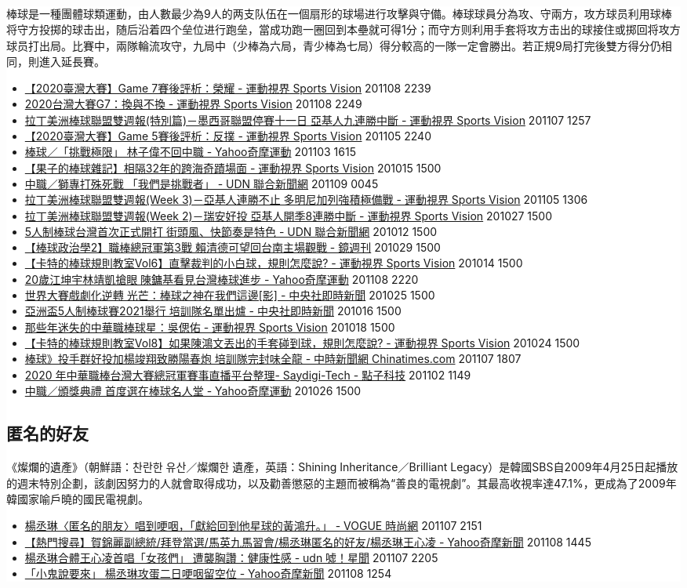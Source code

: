 棒球是一種團體球類運動，由人數最少為9人的两支队伍在一個扇形的球場进行攻擊與守備。棒球球員分為攻、守兩方，攻方球员利用球棒将守方投掷的球击出，随后沿着四个垒位进行跑垒，當成功跑一圈回到本壘就可得1分；而守方则利用手套将攻方击出的球接住或掷回将攻方球员打出局。比賽中，兩隊輪流攻守，九局中（少棒為六局，青少棒為七局）得分較高的一隊一定會勝出。若正規9局打完後雙方得分仍相同，則進入延長賽。
- [【2020臺灣大賽】Game 7賽後評析：榮耀 - 運動視界 Sports Vision](https://www.sportsv.net/articles/78882 "【2020臺灣大賽】Game 7賽後評析：榮耀 - 運動視界 Sports Vision") 201108 2239
- [2020台灣大賽G7：換與不換 - 運動視界 Sports Vision](https://www.sportsv.net/articles/78872 "2020台灣大賽G7：換與不換 - 運動視界 Sports Vision") 201108 2249
- [拉丁美洲棒球聯盟雙週報(特別篇)－墨西哥聯盟停賽十一日 亞基人九連勝中斷 - 運動視界 Sports Vision](https://www.sportsv.net/articles/78846 "拉丁美洲棒球聯盟雙週報(特別篇)－墨西哥聯盟停賽十一日 亞基人九連勝中斷 - 運動視界 Sports Vision") 201107 1257
- [【2020臺灣大賽】Game 5賽後評析：反撲 - 運動視界 Sports Vision](https://www.sportsv.net/articles/78823 "【2020臺灣大賽】Game 5賽後評析：反撲 - 運動視界 Sports Vision") 201105 2240
- [棒球／「挑戰極限」 林子偉不回中職 - Yahoo奇摩運動](https://tw.sports.yahoo.com/news/%E6%A3%92%E7%90%83-%E6%8C%91%E6%88%B0%E6%A5%B5%E9%99%90-%E6%9E%97%E5%AD%90%E5%81%89%E4%B8%8D%E5%9B%9E%E4%B8%AD%E8%81%B7-081554447.html "棒球／「挑戰極限」 林子偉不回中職 - Yahoo奇摩運動") 201103 1615
- [【果子的棒球雜記】相隔32年的跨海奇蹟場面 - 運動視界 Sports Vision](https://www.sportsv.net/articles/78337 "【果子的棒球雜記】相隔32年的跨海奇蹟場面 - 運動視界 Sports Vision") 201015 1500
- [中職／獅專打殊死戰 「我們是挑戰者」 - UDN 聯合新聞網](https://udn.com/news/story/7001/4999620?from=udn-catebreaknews_ch2 "中職／獅專打殊死戰 「我們是挑戰者」 - UDN 聯合新聞網") 201109 0045
- [拉丁美洲棒球聯盟雙週報(Week 3)－亞基人連勝不止 多明尼加列強積極備戰 - 運動視界 Sports Vision](https://www.sportsv.net/articles/78808 "拉丁美洲棒球聯盟雙週報(Week 3)－亞基人連勝不止 多明尼加列強積極備戰 - 運動視界 Sports Vision") 201105 1306
- [拉丁美洲棒球聯盟雙週報(Week 2)－瑞安好投 亞基人開季8連勝中斷 - 運動視界 Sports Vision](https://www.sportsv.net/articles/78633 "拉丁美洲棒球聯盟雙週報(Week 2)－瑞安好投 亞基人開季8連勝中斷 - 運動視界 Sports Vision") 201027 1500
- [5人制棒球台灣首次正式開打 街頭風、快節奏是特色 - UDN 聯合新聞網](https://udn.com/news/story/7001/4929620 "5人制棒球台灣首次正式開打 街頭風、快節奏是特色 - UDN 聯合新聞網") 201012 1500
- [【棒球政治學2】職棒總冠軍第3戰 賴清德可望回台南主場觀戰 - 鏡週刊](https://www.mirrormedia.mg/story/20201029inv002/ "【棒球政治學2】職棒總冠軍第3戰 賴清德可望回台南主場觀戰 - 鏡週刊") 201029 1500
- [【卡特的棒球規則教室Vol6】直擊裁判的小白球，規則怎麼說? - 運動視界 Sports Vision](https://www.sportsv.net/articles/78296 "【卡特的棒球規則教室Vol6】直擊裁判的小白球，規則怎麼說? - 運動視界 Sports Vision") 201014 1500
- [20歲江坤宇林靖凱搶眼 陳鏞基看見台灣棒球進步 - Yahoo奇摩運動](https://tw.sports.yahoo.com/news/20%E6%AD%B2%E6%B1%9F%E5%9D%A4%E5%AE%87%E6%9E%97%E9%9D%96%E5%87%B1%E6%90%B6%E7%9C%BC-%E9%99%B3%E9%8F%9E%E5%9F%BA%E7%9C%8B%E8%A6%8B%E5%8F%B0%E7%81%A3%E6%A3%92%E7%90%83%E9%80%B2%E6%AD%A5-142048767.html "20歲江坤宇林靖凱搶眼 陳鏞基看見台灣棒球進步 - Yahoo奇摩運動") 201108 2220
- [世界大賽戲劇化逆轉 光芒：棒球之神在我們這邊[影] - 中央社即時新聞](https://www.cna.com.tw/news/aspt/202010250090.aspx "世界大賽戲劇化逆轉 光芒：棒球之神在我們這邊[影] - 中央社即時新聞") 201025 1500
- [亞洲盃5人制棒球賽2021舉行 培訓隊名單出爐 - 中央社即時新聞](https://www.cna.com.tw/news/aspt/202010160254.aspx "亞洲盃5人制棒球賽2021舉行 培訓隊名單出爐 - 中央社即時新聞") 201016 1500
- [那些年迷失的中華職棒球星：吳偲佑 - 運動視界 Sports Vision](https://www.sportsv.net/articles/76103 "那些年迷失的中華職棒球星：吳偲佑 - 運動視界 Sports Vision") 201018 1500
- [【卡特的棒球規則教室Vol8】如果陳鴻文丟出的手套碰到球，規則怎麼說? - 運動視界 Sports Vision](https://www.sportsv.net/articles/78541 "【卡特的棒球規則教室Vol8】如果陳鴻文丟出的手套碰到球，規則怎麼說? - 運動視界 Sports Vision") 201024 1500
- [棒球》投手群好投加楊竣翔致勝陽春炮 培訓隊完封味全龍 - 中時新聞網 Chinatimes.com](https://www.chinatimes.com/realtimenews/20201107003504-260403 "棒球》投手群好投加楊竣翔致勝陽春炮 培訓隊完封味全龍 - 中時新聞網 Chinatimes.com") 201107 1807
- [2020 年中華職棒台灣大賽總冠軍賽事直播平台整理- Saydigi-Tech - 點子科技](https://saydigi-tech.com/2020/11/31751.html "2020 年中華職棒台灣大賽總冠軍賽事直播平台整理- Saydigi-Tech - 點子科技") 201102 1149
- [中職／頒獎典禮 首度選在棒球名人堂 - Yahoo奇摩運動](https://tw.sports.yahoo.com/news/%E4%B8%AD%E8%81%B7-%E9%A0%92%E7%8D%8E%E5%85%B8%E7%A6%AE-%E9%A6%96%E5%BA%A6%E9%81%B8%E5%9C%A8%E6%A3%92%E7%90%83%E5%90%8D%E4%BA%BA%E5%A0%82-094602493.html "中職／頒獎典禮 首度選在棒球名人堂 - Yahoo奇摩運動") 201026 1500

## 匿名的好友

《燦爛的遺產》（朝鮮語：찬란한 유산／燦爛한 遺產，英語：Shining Inheritance／Brilliant Legacy）是韓國SBS自2009年4月25日起播放的週末特別企劃，該劇因努力的人就會取得成功，以及勸善懲惡的主題而被稱為“善良的電視劇”。其最高收視率達47.1%，更成為了2009年韓國家喻戶曉的國民電視劇。
- [楊丞琳〈匿名的朋友〉唱到哽咽，「獻給回到他星球的黃鴻升。」 - VOGUE 時尚網](https://www.vogue.com.tw/entertainment/article/rainie-yang-like-a-star-day2 "楊丞琳〈匿名的朋友〉唱到哽咽，「獻給回到他星球的黃鴻升。」 - VOGUE 時尚網") 201107 2151
- [【熱門搜尋】賀錦麗副總統/拜登當選/馬英九馬習會/楊丞琳匿名的好友/楊丞琳王心凌 - Yahoo奇摩新聞](https://tw.news.yahoo.com/%E7%86%B1%E9%96%80%E6%90%9C%E5%B0%8B%E8%B3%80%E9%8C%A6%E9%BA%97%E5%89%AF%E7%B8%BD%E7%B5%B1%E6%8B%9C%E7%99%BB%E7%95%B6%E9%81%B8%E9%A6%AC%E8%8B%B1%E4%B9%9D%E9%A6%AC%E7%BF%92%E6%9C%83%E6%A5%8A%E4%B8%9E%E7%90%B3%E5%8C%BF%E5%90%8D%E7%9A%84%E5%A5%BD%E5%8F%8B%E6%A5%8A%E4%B8%9E%E7%90%B3%E7%8E%8B%E5%BF%83%E5%87%8C-064538172.html "【熱門搜尋】賀錦麗副總統/拜登當選/馬英九馬習會/楊丞琳匿名的好友/楊丞琳王心凌 - Yahoo奇摩新聞") 201108 1445
- [楊丞琳合體王心凌首唱「女孩們」 遭襲胸讚：健康性感 - udn 噓！星聞](https://stars.udn.com/star/story/10092/4997439 "楊丞琳合體王心凌首唱「女孩們」 遭襲胸讚：健康性感 - udn 噓！星聞") 201107 2205
- [「小鬼說要來」 楊丞琳攻蛋二日哽咽留空位 - Yahoo奇摩新聞](https://tw.news.yahoo.com/%E5%B0%8F%E9%AC%BC%E8%AA%AA%E8%A6%81%E4%BE%86-%E6%A5%8A%E4%B8%9E%E7%90%B3%E6%94%BB%E8%9B%8B%E4%BA%8C%E6%97%A5%E5%93%BD%E5%92%BD%E7%95%99%E7%A9%BA%E4%BD%8D-015741596.html "「小鬼說要來」 楊丞琳攻蛋二日哽咽留空位 - Yahoo奇摩新聞") 201108 1254